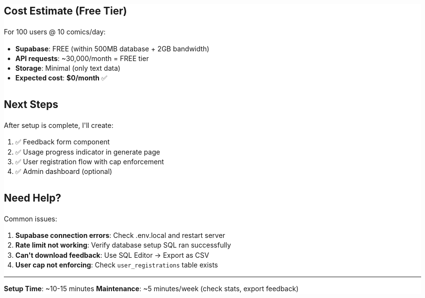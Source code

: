## Cost Estimate (Free Tier)

For 100 users @ 10 comics/day:
- **Supabase**: FREE (within 500MB database + 2GB bandwidth)
- **API requests**: ~30,000/month = FREE tier
- **Storage**: Minimal (only text data)
- **Expected cost**: **$0/month** ✅

## Next Steps

After setup is complete, I'll create:
1. ✅ Feedback form component
2. ✅ Usage progress indicator in generate page
3. ✅ User registration flow with cap enforcement
4. ✅ Admin dashboard (optional)

## Need Help?

Common issues:
1. **Supabase connection errors**: Check .env.local and restart server
2. **Rate limit not working**: Verify database setup SQL ran successfully
3. **Can't download feedback**: Use SQL Editor → Export as CSV
4. **User cap not enforcing**: Check `user_registrations` table exists

---

**Setup Time**: ~10-15 minutes
**Maintenance**: ~5 minutes/week (check stats, export feedback)

